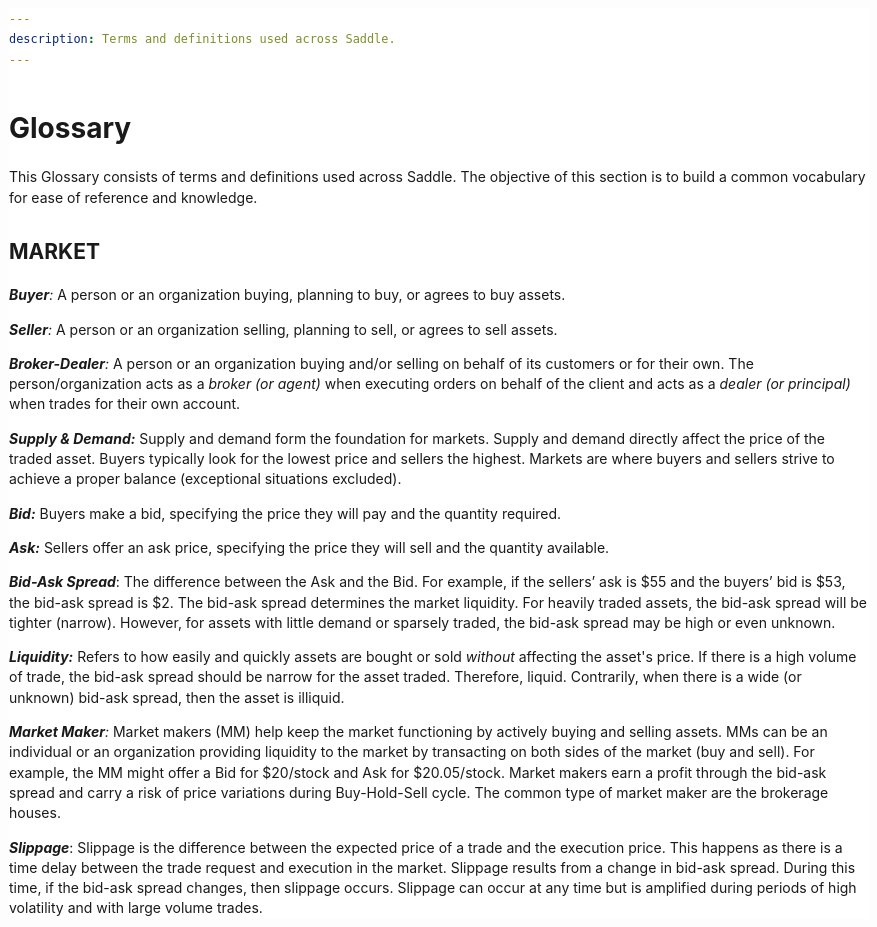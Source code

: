 ```yaml
---
description: Terms and definitions used across Saddle.
---
```


# Glossary

This Glossary consists of terms and definitions used across Saddle. The objective of this section is to build a common vocabulary for ease of reference and knowledge.

## **MARKET**

_**Buyer**:_ A person or an organization buying, planning to buy, or agrees to buy assets.

_**Seller**:_ A person or an organization selling, planning to sell, or agrees to sell assets.

_**Broker-Dealer**:_ A person or an organization buying and/or selling on behalf of its customers or for their own. The person/organization acts as a _broker \(or agent\)_ when executing orders on behalf of the client and acts as a _dealer \(or principal\)_ when trades for their own account.

_**Supply & Demand:**_ Supply and demand form the foundation for markets. Supply and demand directly affect the price of the traded asset. Buyers typically look for the lowest price and sellers the highest. Markets are where buyers and sellers strive to achieve a proper balance \(exceptional situations excluded\).

_**Bid:**_ Buyers make a bid, specifying the price they will pay and the quantity required.

_**Ask:**_ Sellers offer an ask price, specifying the price they will sell and the quantity available.

_**Bid-Ask Spread**_: The difference between the Ask and the Bid. For example, if the sellers’ ask is $55 and the buyers’ bid is $53, the bid-ask spread is $2. The bid-ask spread determines the market liquidity. For heavily traded assets, the bid-ask spread will be tighter \(narrow\). However, for assets with little demand or sparsely traded, the bid-ask spread may be high or even unknown.

_**Liquidity:**_ Refers to how easily and quickly assets are bought or sold _without_ affecting the asset's price. If there is a high volume of trade, the bid-ask spread should be narrow for the asset traded. Therefore, liquid. Contrarily, when there is a wide \(or unknown\) bid-ask spread, then the asset is illiquid.

_**Market Maker**:_ Market makers \(MM\) help keep the market functioning by actively buying and selling assets. MMs can be an individual or an organization providing liquidity to the market by transacting on both sides of the market \(buy and sell\). For example, the MM might offer a Bid for $20/stock and Ask for $20.05/stock. Market makers earn a profit through the bid-ask spread and carry a risk of price variations during Buy-Hold-Sell cycle. The common type of market maker are the brokerage houses.

_**Slippage**_: Slippage is the difference between the expected price of a trade and the execution price. This happens as there is a time delay between the trade request and execution in the market. Slippage results from a change in bid-ask spread. During this time, if the bid-ask spread changes, then slippage occurs. Slippage can occur at any time but is amplified during periods of high volatility and with large volume trades.

